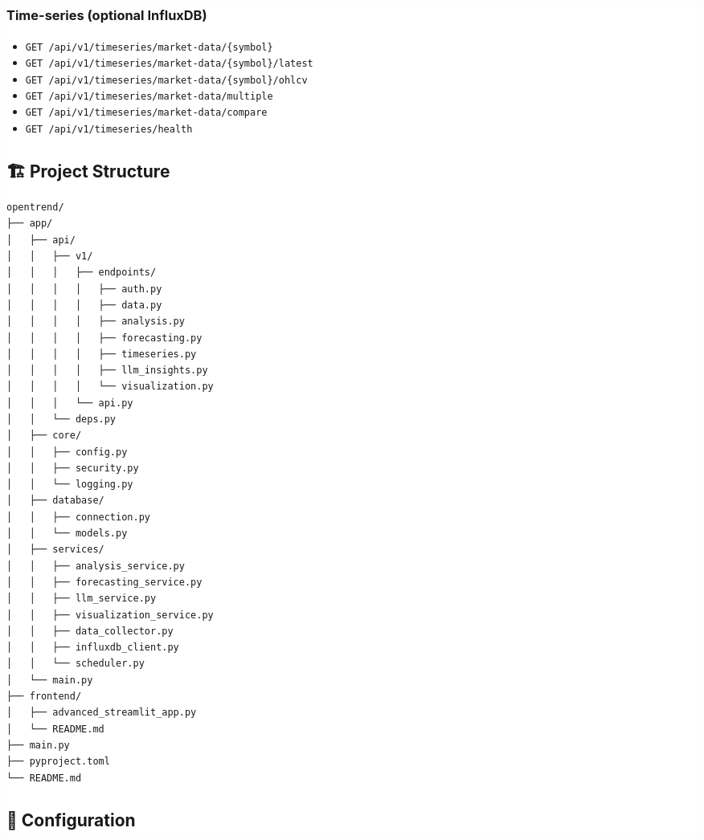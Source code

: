 ### Time-series (optional InfluxDB)

- `GET /api/v1/timeseries/market-data/{symbol}`
- `GET /api/v1/timeseries/market-data/{symbol}/latest`
- `GET /api/v1/timeseries/market-data/{symbol}/ohlcv`
- `GET /api/v1/timeseries/market-data/multiple`
- `GET /api/v1/timeseries/market-data/compare`
- `GET /api/v1/timeseries/health`

## 🏗️ Project Structure

```
opentrend/
├── app/
│   ├── api/
│   │   ├── v1/
│   │   │   ├── endpoints/
│   │   │   │   ├── auth.py
│   │   │   │   ├── data.py
│   │   │   │   ├── analysis.py
│   │   │   │   ├── forecasting.py
│   │   │   │   ├── timeseries.py
│   │   │   │   ├── llm_insights.py
│   │   │   │   └── visualization.py
│   │   │   └── api.py
│   │   └── deps.py
│   ├── core/
│   │   ├── config.py
│   │   ├── security.py
│   │   └── logging.py
│   ├── database/
│   │   ├── connection.py
│   │   └── models.py
│   ├── services/
│   │   ├── analysis_service.py
│   │   ├── forecasting_service.py
│   │   ├── llm_service.py
│   │   ├── visualization_service.py
│   │   ├── data_collector.py
│   │   ├── influxdb_client.py
│   │   └── scheduler.py
│   └── main.py
├── frontend/
│   ├── advanced_streamlit_app.py
│   └── README.md
├── main.py
├── pyproject.toml
└── README.md
```

## 🔧 Configuration
